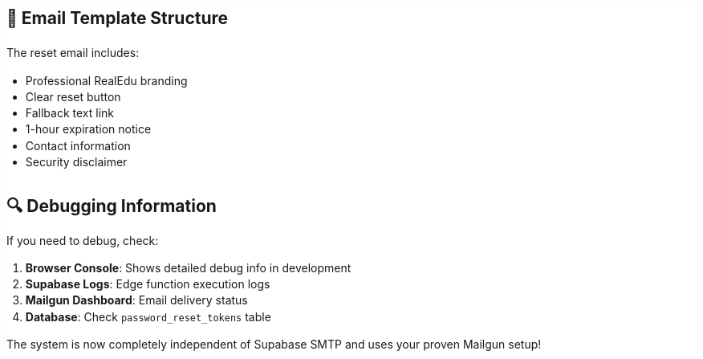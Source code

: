 ## 📧 **Email Template Structure**

The reset email includes:
- Professional RealEdu branding
- Clear reset button
- Fallback text link
- 1-hour expiration notice
- Contact information
- Security disclaimer

## 🔍 **Debugging Information**

If you need to debug, check:
1. **Browser Console**: Shows detailed debug info in development
2. **Supabase Logs**: Edge function execution logs
3. **Mailgun Dashboard**: Email delivery status
4. **Database**: Check `password_reset_tokens` table

The system is now completely independent of Supabase SMTP and uses your proven Mailgun setup!